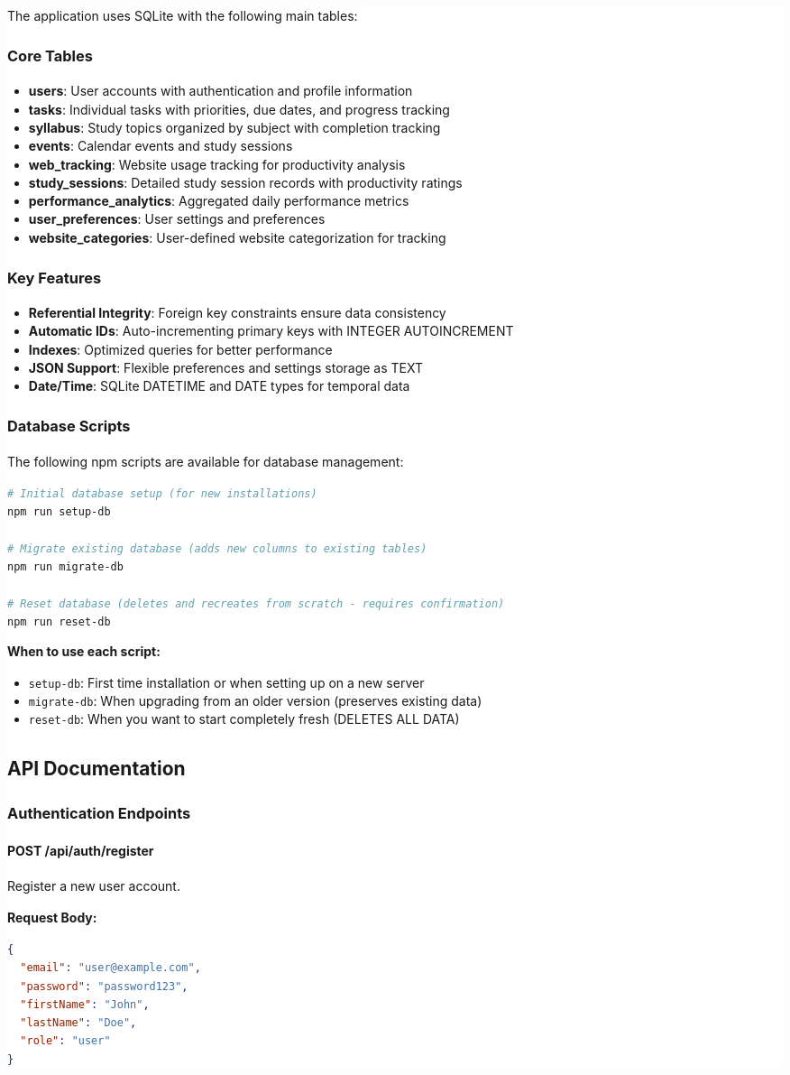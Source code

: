 The application uses SQLite with the following main tables:

### Core Tables
- **users**: User accounts with authentication and profile information
- **tasks**: Individual tasks with priorities, due dates, and progress tracking
- **syllabus**: Study topics organized by subject with completion tracking
- **events**: Calendar events and study sessions
- **web_tracking**: Website usage tracking for productivity analysis
- **study_sessions**: Detailed study session records with productivity ratings
- **performance_analytics**: Aggregated daily performance metrics
- **user_preferences**: User settings and preferences
- **website_categories**: User-defined website categorization for tracking

### Key Features
- **Referential Integrity**: Foreign key constraints ensure data consistency
- **Automatic IDs**: Auto-incrementing primary keys with INTEGER AUTOINCREMENT
- **Indexes**: Optimized queries for better performance
- **JSON Support**: Flexible preferences and settings storage as TEXT
- **Date/Time**: SQLite DATETIME and DATE types for temporal data

### Database Scripts

The following npm scripts are available for database management:

```bash
# Initial database setup (for new installations)
npm run setup-db

# Migrate existing database (adds new columns to existing tables)
npm run migrate-db

# Reset database (deletes and recreates from scratch - requires confirmation)
npm run reset-db
```

**When to use each script:**
- `setup-db`: First time installation or when setting up on a new server
- `migrate-db`: When upgrading from an older version (preserves existing data)
- `reset-db`: When you want to start completely fresh (DELETES ALL DATA)

##  API Documentation

### Authentication Endpoints

#### POST /api/auth/register
Register a new user account.

**Request Body:**
```json
{
  "email": "user@example.com",
  "password": "password123",
  "firstName": "John",
  "lastName": "Doe",
  "role": "user"
}
```
